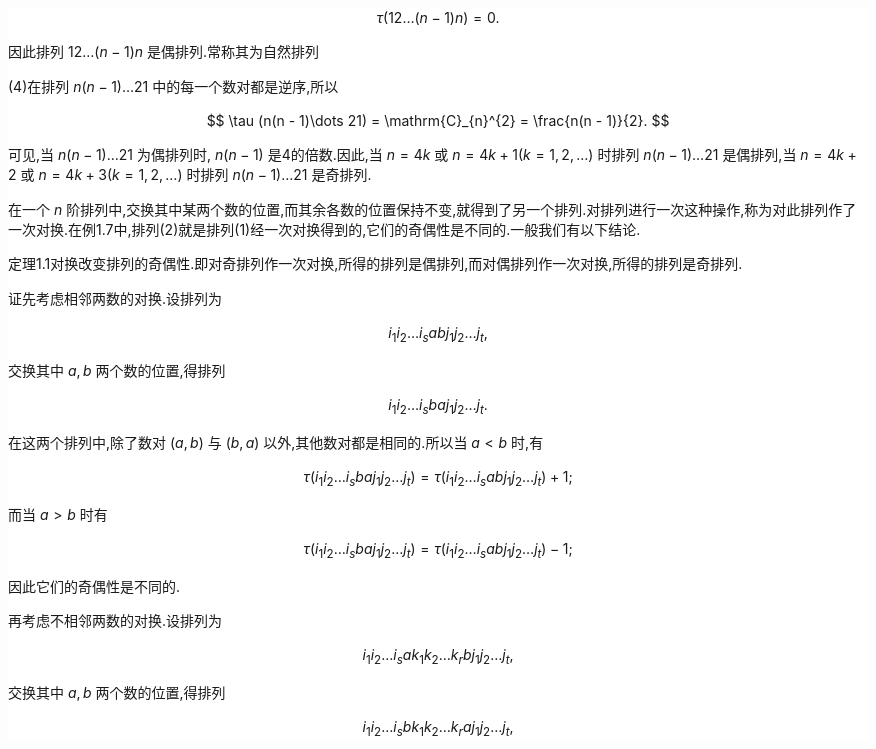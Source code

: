 $$
\tau (12\dots (n - 1)n) = 0.
$$

因此排列  $12\dots (n - 1)n$  是偶排列.常称其为自然排列

(4)在排列  $n(n - 1)\dots 21$  中的每一个数对都是逆序,所以

$$
\tau (n(n - 1)\dots 21) = \mathrm{C}_{n}^{2} = \frac{n(n - 1)}{2}.
$$

可见,当  $n(n - 1)\dots 21$  为偶排列时,  $n(n - 1)$  是4的倍数.因此,当  $n = 4k$  或  $n = 4k + 1(k = 1,2,\dots)$  时排列  $n(n - 1)\dots 21$  是偶排列,当  $n = 4k + 2$  或  $n = 4k + 3(k = 1,2,\dots)$  时排列  $n(n - 1)\dots 21$  是奇排列.

在一个  $n$  阶排列中,交换其中某两个数的位置,而其余各数的位置保持不变,就得到了另一个排列.对排列进行一次这种操作,称为对此排列作了一次对换.在例1.7中,排列(2)就是排列(1)经一次对换得到的,它们的奇偶性是不同的.一般我们有以下结论.

定理1.1对换改变排列的奇偶性.即对奇排列作一次对换,所得的排列是偶排列,而对偶排列作一次对换,所得的排列是奇排列.

证先考虑相邻两数的对换.设排列为

$$
i_{1}i_{2}\dots i_{s}a b j_{1}j_{2}\dots j_{t},
$$

交换其中  $a,b$  两个数的位置,得排列

$$
i_{1}i_{2}\dots i_{s}b a j_{1}j_{2}\dots j_{t}.
$$

在这两个排列中,除了数对  $(a,b)$  与  $(b,a)$  以外,其他数对都是相同的.所以当  $a< b$  时,有

$$
\tau (i_{1}i_{2}\dots i_{s}b a j_{1}j_{2}\dots j_{t}) = \tau (i_{1}i_{2}\dots i_{s}a b j_{1}j_{2}\dots j_{t}) + 1;
$$

而当  $a > b$  时有

$$
\tau (i_{1}i_{2}\dots i_{s}b a j_{1}j_{2}\dots j_{t}) = \tau (i_{1}i_{2}\dots i_{s}a b j_{1}j_{2}\dots j_{t}) - 1;
$$

因此它们的奇偶性是不同的.

再考虑不相邻两数的对换.设排列为

$$
i_{1}i_{2}\dots i_{s}a k_{1}k_{2}\dots k_{r}b j_{1}j_{2}\dots j_{t}, \tag{1.7}
$$

交换其中  $a,b$  两个数的位置,得排列

$$
i_{1}i_{2}\dots i_{s}b k_{1}k_{2}\dots k_{r}a j_{1}j_{2}\dots j_{t}, \tag{1.8}
$$
